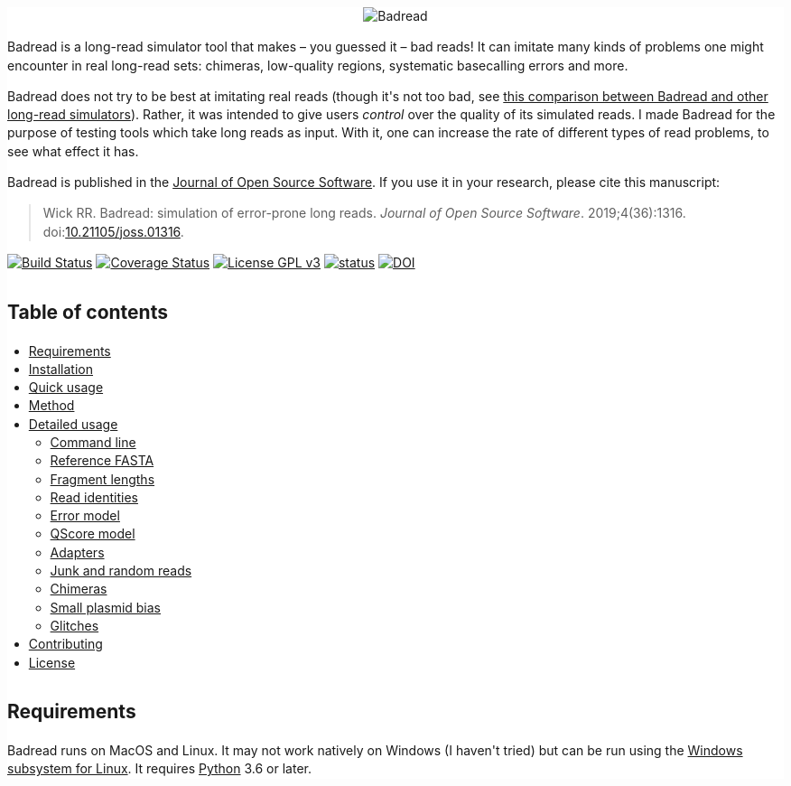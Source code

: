 <p align="center"><picture><source srcset="images/logo-dark.png" media="(prefers-color-scheme: dark)"><img src="images/logo.png" alt="Badread" width="75%"></picture></p>

Badread is a long-read simulator tool that makes – you guessed it – bad reads! It can imitate many kinds of problems one might encounter in real long-read sets: chimeras, low-quality regions, systematic basecalling errors and more.

Badread does not try to be best at imitating real reads (though it's not too bad, see [this comparison between Badread and other long-read simulators](comparison)). Rather, it was intended to give users _control_ over the quality of its simulated reads. I made Badread for the purpose of testing tools which take long reads as input. With it, one can increase the rate of different types of read problems, to see what effect it has.

Badread is published in the [Journal of Open Source Software](http://joss.theoj.org). If you use it in your research, please cite this manuscript:<br>
> Wick RR. Badread: simulation of error-prone long reads. _Journal of Open Source Software_. 2019;4(36):1316. doi:[10.21105/joss.01316](https://doi.org/10.21105/joss.01316).

[![Build Status](https://travis-ci.com/rrwick/Badread.svg?token=71gNPkycVbFoEsJC4qcj&branch=master)](https://travis-ci.com/rrwick/Badread) [![Coverage Status](https://coveralls.io/repos/github/rrwick/Badread/badge.svg?branch=master&service=github)](https://coveralls.io/github/rrwick/Badread?branch=master) [![License GPL v3](https://img.shields.io/badge/license-GPL%20v3-blue.svg)](https://www.gnu.org/licenses/gpl-3.0.en.html) [![status](http://joss.theoj.org/papers/a9ae38312391668801949ddc59e10cb1/status.svg)](http://joss.theoj.org/papers/a9ae38312391668801949ddc59e10cb1) [![DOI](https://zenodo.org/badge/DOI/10.5281/zenodo.2622997.svg)](https://doi.org/10.5281/zenodo.2622997)


## Table of contents

* [Requirements](#requirements)
* [Installation](#installation)
* [Quick usage](#quick-usage)
* [Method](#method)
* [Detailed usage](#detailed-usage)
  * [Command line](#command-line)
  * [Reference FASTA](#reference-fasta)
  * [Fragment lengths](#fragment-lengths)
  * [Read identities](#read-identities)
  * [Error model](#error-model)
  * [QScore model](#qscore-model)
  * [Adapters](#adapters)
  * [Junk and random reads](#junk-and-random-reads)
  * [Chimeras](#chimeras)
  * [Small plasmid bias](#small-plasmid-bias)
  * [Glitches](#glitches)
* [Contributing](#contributing)
* [License](#license)




## Requirements

Badread runs on MacOS and Linux. It may not work natively on Windows (I haven't tried) but can be run using the [Windows subsystem for Linux](https://docs.microsoft.com/en-us/windows/wsl/install-win10). It requires [Python](https://www.python.org/) 3.6 or later.
